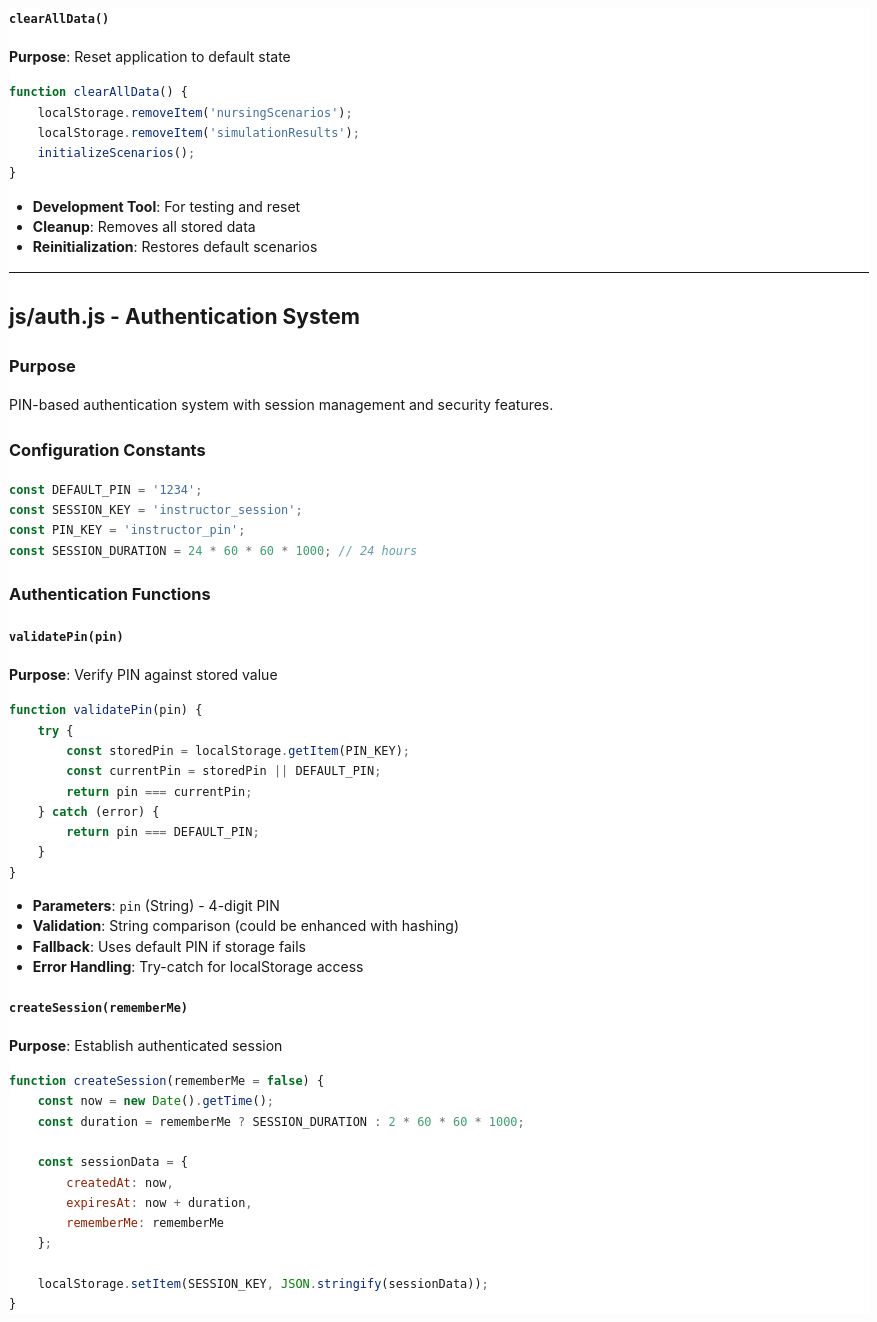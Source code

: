 #### `clearAllData()`
**Purpose**: Reset application to default state
```javascript
function clearAllData() {
    localStorage.removeItem('nursingScenarios');
    localStorage.removeItem('simulationResults');
    initializeScenarios();
}
```
- **Development Tool**: For testing and reset
- **Cleanup**: Removes all stored data
- **Reinitialization**: Restores default scenarios

---

## js/auth.js - Authentication System

### Purpose
PIN-based authentication system with session management and security features.

### Configuration Constants
```javascript
const DEFAULT_PIN = '1234';
const SESSION_KEY = 'instructor_session';
const PIN_KEY = 'instructor_pin';
const SESSION_DURATION = 24 * 60 * 60 * 1000; // 24 hours
```

### Authentication Functions

#### `validatePin(pin)`
**Purpose**: Verify PIN against stored value
```javascript
function validatePin(pin) {
    try {
        const storedPin = localStorage.getItem(PIN_KEY);
        const currentPin = storedPin || DEFAULT_PIN;
        return pin === currentPin;
    } catch (error) {
        return pin === DEFAULT_PIN;
    }
}
```
- **Parameters**: `pin` (String) - 4-digit PIN
- **Validation**: String comparison (could be enhanced with hashing)
- **Fallback**: Uses default PIN if storage fails
- **Error Handling**: Try-catch for localStorage access

#### `createSession(rememberMe)`
**Purpose**: Establish authenticated session
```javascript
function createSession(rememberMe = false) {
    const now = new Date().getTime();
    const duration = rememberMe ? SESSION_DURATION : 2 * 60 * 60 * 1000;
    
    const sessionData = {
        createdAt: now,
        expiresAt: now + duration,
        rememberMe: rememberMe
    };
    
    localStorage.setItem(SESSION_KEY, JSON.stringify(sessionData));
}
```